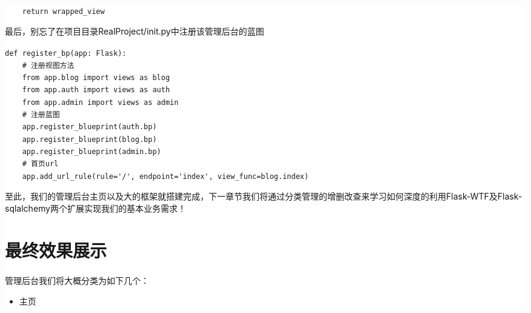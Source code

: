 ```text
    return wrapped_view
```

最后，别忘了在项目目录RealProject/init.py中注册该管理后台的蓝图
```text
def register_bp(app: Flask):
    # 注册视图方法
    from app.blog import views as blog
    from app.auth import views as auth
    from app.admin import views as admin
    # 注册蓝图
    app.register_blueprint(auth.bp)
    app.register_blueprint(blog.bp)
    app.register_blueprint(admin.bp)
    # 首页url
    app.add_url_rule(rule='/', endpoint='index', view_func=blog.index)
```
至此，我们的管理后台主页以及大的框架就搭建完成，下一章节我们将通过分类管理的增删改查来学习如何深度的利用Flask-WTF及Flask-sqlalchemy两个扩展实现我们的基本业务需求！

# 最终效果展示
管理后台我们将大概分类为如下几个：
* 主页